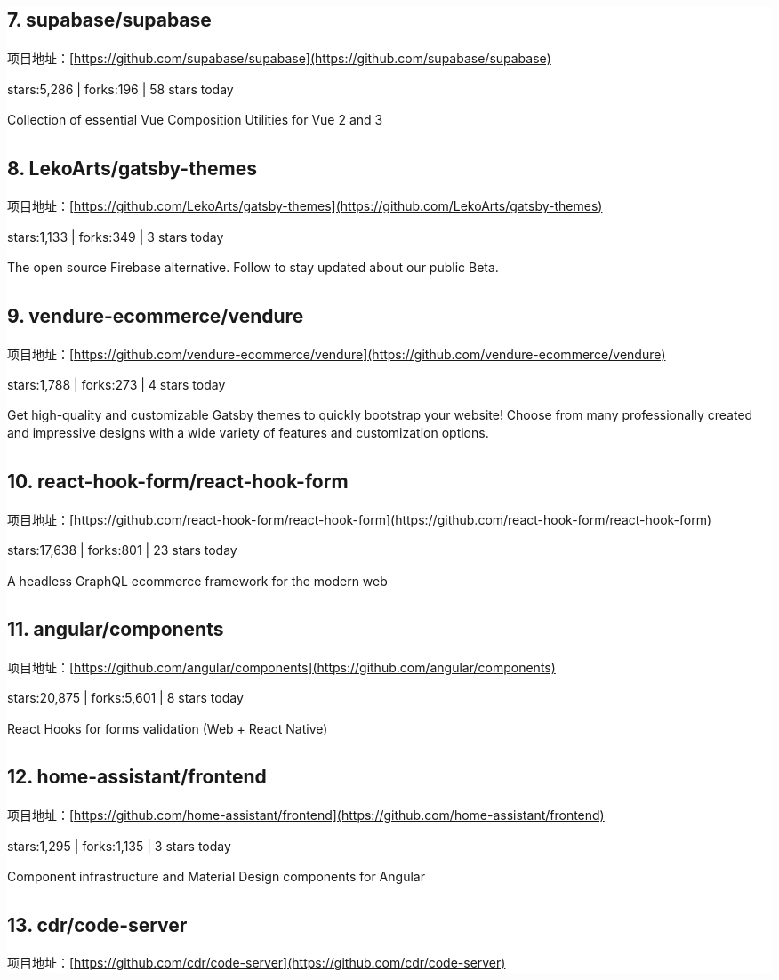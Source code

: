 ## 7. supabase/supabase 

项目地址：[https://github.com/supabase/supabase](https://github.com/supabase/supabase)

stars:5,286 | forks:196 | 58 stars today 

Collection of essential Vue Composition Utilities for Vue 2 and 3

## 8. LekoArts/gatsby-themes 

项目地址：[https://github.com/LekoArts/gatsby-themes](https://github.com/LekoArts/gatsby-themes)

stars:1,133 | forks:349 | 3 stars today 

The open source Firebase alternative. Follow to stay updated about our public Beta.

## 9. vendure-ecommerce/vendure 

项目地址：[https://github.com/vendure-ecommerce/vendure](https://github.com/vendure-ecommerce/vendure)

stars:1,788 | forks:273 | 4 stars today 

Get high-quality and customizable Gatsby themes to quickly bootstrap your website! Choose from many professionally created and impressive designs with a wide variety of features and customization options.

## 10. react-hook-form/react-hook-form 

项目地址：[https://github.com/react-hook-form/react-hook-form](https://github.com/react-hook-form/react-hook-form)

stars:17,638 | forks:801 | 23 stars today 

A headless GraphQL ecommerce framework for the modern web

## 11. angular/components 

项目地址：[https://github.com/angular/components](https://github.com/angular/components)

stars:20,875 | forks:5,601 | 8 stars today 

 React Hooks for forms validation (Web + React Native)

## 12. home-assistant/frontend 

项目地址：[https://github.com/home-assistant/frontend](https://github.com/home-assistant/frontend)

stars:1,295 | forks:1,135 | 3 stars today 

Component infrastructure and Material Design components for Angular

## 13. cdr/code-server 

项目地址：[https://github.com/cdr/code-server](https://github.com/cdr/code-server)
